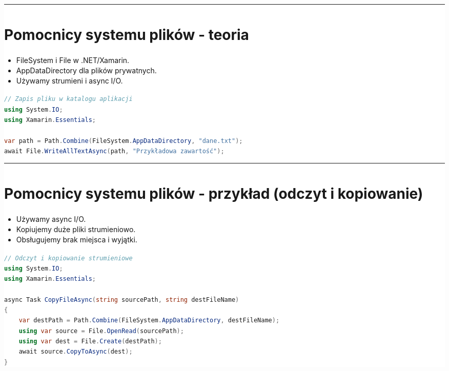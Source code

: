 

---

# Pomocnicy systemu plików - teoria

- FileSystem i File w .NET/Xamarin.
- AppDataDirectory dla plików prywatnych.
- Używamy strumieni i async I/O.

```csharp
// Zapis pliku w katalogu aplikacji
using System.IO;
using Xamarin.Essentials;

var path = Path.Combine(FileSystem.AppDataDirectory, "dane.txt");
await File.WriteAllTextAsync(path, "Przykładowa zawartość");
```



---

# Pomocnicy systemu plików - przykład (odczyt i kopiowanie)

- Używamy async I/O.
- Kopiujemy duże pliki strumieniowo.
- Obsługujemy brak miejsca i wyjątki.

```csharp
// Odczyt i kopiowanie strumieniowe
using System.IO;
using Xamarin.Essentials;

async Task CopyFileAsync(string sourcePath, string destFileName)
{
    var destPath = Path.Combine(FileSystem.AppDataDirectory, destFileName);
    using var source = File.OpenRead(sourcePath);
    using var dest = File.Create(destPath);
    await source.CopyToAsync(dest);
}
```



